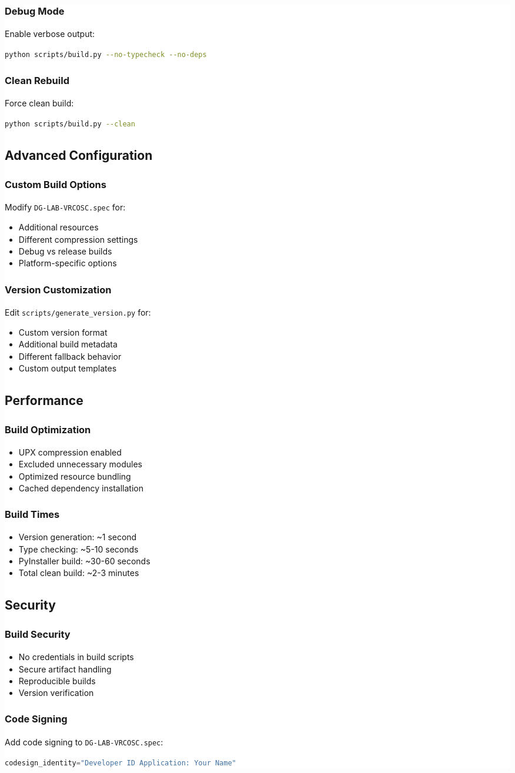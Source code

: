 ### Debug Mode
Enable verbose output:
```bash
python scripts/build.py --no-typecheck --no-deps
```

### Clean Rebuild
Force clean build:
```bash
python scripts/build.py --clean
```

## Advanced Configuration

### Custom Build Options
Modify `DG-LAB-VRCOSC.spec` for:
- Additional resources
- Different compression settings
- Debug vs release builds
- Platform-specific options

### Version Customization
Edit `scripts/generate_version.py` for:
- Custom version format
- Additional build metadata
- Different fallback behavior
- Custom output templates

## Performance

### Build Optimization
- UPX compression enabled
- Excluded unnecessary modules
- Optimized resource bundling
- Cached dependency installation

### Build Times
- Version generation: ~1 second
- Type checking: ~5-10 seconds
- PyInstaller build: ~30-60 seconds
- Total clean build: ~2-3 minutes

## Security

### Build Security
- No credentials in build scripts
- Secure artifact handling
- Reproducible builds
- Version verification

### Code Signing
Add code signing to `DG-LAB-VRCOSC.spec`:
```python
codesign_identity="Developer ID Application: Your Name"
```